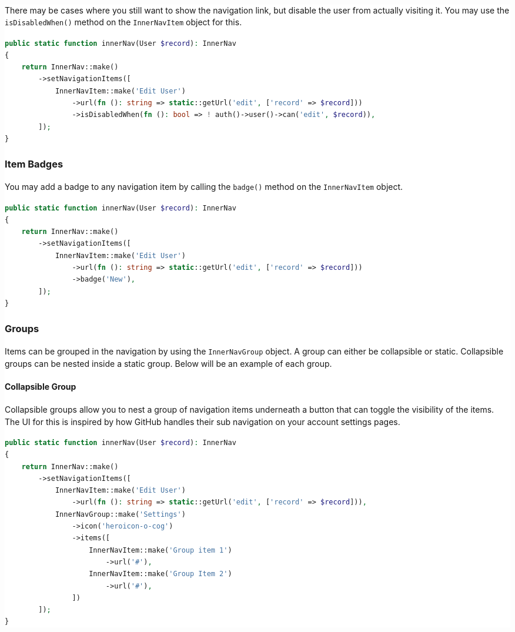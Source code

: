 There may be cases where you still want to show the navigation link, but disable the user from actually visiting it. You may use the `isDisabledWhen()` method on the `InnerNavItem` object for this.

```php
public static function innerNav(User $record): InnerNav
{
    return InnerNav::make()
        ->setNavigationItems([
            InnerNavItem::make('Edit User')
                ->url(fn (): string => static::getUrl('edit', ['record' => $record]))
                ->isDisabledWhen(fn (): bool => ! auth()->user()->can('edit', $record)),
        ]);
}
```

### Item Badges

You may add a badge to any navigation item by calling the `badge()` method on the `InnerNavItem` object.

```php
public static function innerNav(User $record): InnerNav
{
    return InnerNav::make()
        ->setNavigationItems([
            InnerNavItem::make('Edit User')
                ->url(fn (): string => static::getUrl('edit', ['record' => $record]))
                ->badge('New'),
        ]);
}
```

### Groups

Items can be grouped in the navigation by using the `InnerNavGroup` object. A group can either be collapsible
or static. Collapsible groups can be nested inside a static group. Below will be an example of each group.

#### Collapsible Group

Collapsible groups allow you to nest a group of navigation items underneath a button that can toggle the visibility of the items.
The UI for this is inspired by how GitHub handles their sub navigation on your account settings pages.

```php
public static function innerNav(User $record): InnerNav
{
    return InnerNav::make()
        ->setNavigationItems([
            InnerNavItem::make('Edit User')
                ->url(fn (): string => static::getUrl('edit', ['record' => $record])),
            InnerNavGroup::make('Settings')
                ->icon('heroicon-o-cog')
                ->items([
                    InnerNavItem::make('Group item 1')
                        ->url('#'),
                    InnerNavItem::make('Group Item 2')
                        ->url('#'),
                ])
        ]);
}
```
